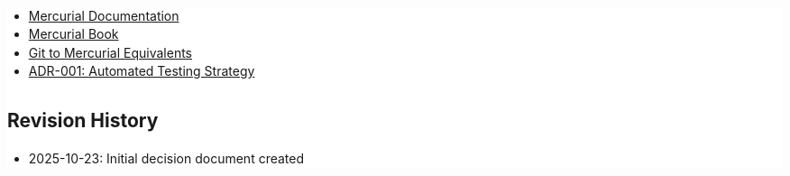 - [Mercurial Documentation](https://www.mercurial-scm.org/doc/)
- [Mercurial Book](http://hgbook.red-bean.com/)
- [Git to Mercurial Equivalents](https://www.mercurial-scm.org/wiki/GitConcepts)
- [ADR-001: Automated Testing Strategy](./ADR-001-automated-testing-strategy.md)

## Revision History

- 2025-10-23: Initial decision document created
